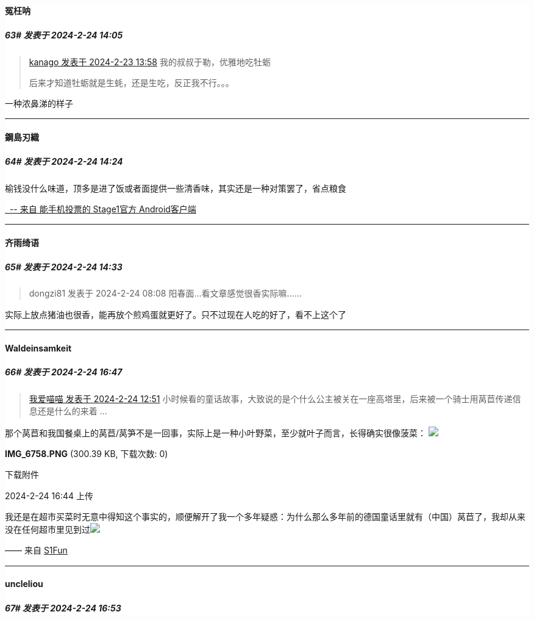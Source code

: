 ####  冤枉呐  
##### 63#       发表于 2024-2-24 14:05

<blockquote><a href="httphttps://bbs.saraba1st.com/2b/forum.php?mod=redirect&amp;goto=findpost&amp;pid=64043084&amp;ptid=2172816" target="_blank">kanago 发表于 2024-2-23 13:58</a>
我的叔叔于勒，优雅地吃牡蛎

后来才知道牡蛎就是生蚝，还是生吃，反正我不行。。。</blockquote>
一种浓鼻涕的样子


*****

####  鋼島刃織  
##### 64#       发表于 2024-2-24 14:24

榆钱没什么味道，顶多是进了饭或者面提供一些清香味，其实还是一种对策罢了，省点粮食

[  -- 来自 能手机投票的 Stage1官方 Android客户端](https://www.coolapk.com/apk/140634)


*****

####  齐雨绮语  
##### 65#       发表于 2024-2-24 14:33

<blockquote>dongzi81 发表于 2024-2-24 08:08
阳春面…看文章感觉很香实际嘛……</blockquote>
实际上放点猪油也很香，能再放个煎鸡蛋就更好了。只不过现在人吃的好了，看不上这个了


*****

####  Waldeinsamkeit  
##### 66#       发表于 2024-2-24 16:47

<blockquote><a href="httphttps://bbs.saraba1st.com/2b/forum.php?mod=redirect&amp;goto=findpost&amp;pid=64051869&amp;ptid=2172816" target="_blank">我爱喵喵 发表于 2024-2-24 12:51</a>
小时候看的童话故事，大致说的是个什么公主被关在一座高塔里，后来被一个骑士用莴苣传递信息还是什么的来着 ...</blockquote>
那个莴苣和我国餐桌上的莴苣/莴笋不是一回事，实际上是一种小叶野菜，至少就叶子而言，长得确实很像菠菜：

<img src="https://img.saraba1st.com/forum/202402/24/164412d8vzovb9v944bo9v.png" referrerpolicy="no-referrer">

<strong>IMG_6758.PNG</strong> (300.39 KB, 下载次数: 0)

下载附件

2024-2-24 16:44 上传

我还是在超市买菜时无意中得知这个事实的，顺便解开了我一个多年疑惑：为什么那么多年前的德国童话里就有（中国）莴苣了，我却从来没在任何超市里见到过<img src="https://static.saraba1st.com/image/smiley/face2017/068.png" referrerpolicy="no-referrer">

—— 来自 [S1Fun](https://s1fun.koalcat.com)


*****

####  uncleliou  
##### 67#       发表于 2024-2-24 16:53
